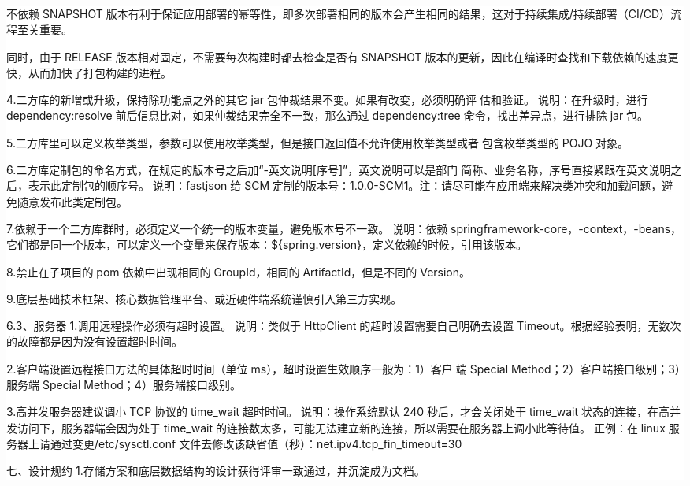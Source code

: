 不依赖 SNAPSHOT 版本有利于保证应用部署的幂等性，即多次部署相同的版本会产生相同的结果，这对于持续集成/持续部署（CI/CD）流程至关重要。

同时，由于 RELEASE 版本相对固定，不需要每次构建时都去检查是否有 SNAPSHOT 版本的更新，因此在编译时查找和下载依赖的速度更快，从而加快了打包构建的进程。

4.二方库的新增或升级，保持除功能点之外的其它 jar 包仲裁结果不变。如果有改变，必须明确评
估和验证。
说明：在升级时，进行 dependency:resolve 前后信息比对，如果仲裁结果完全不一致，那么通过 dependency:tree 命令，找出差异点，进行<exclude>排除 jar 包。

5.二方库里可以定义枚举类型，参数可以使用枚举类型，但是接口返回值不允许使用枚举类型或者
包含枚举类型的 POJO 对象。

6.二方库定制包的命名方式，在规定的版本号之后加“-英文说明[序号]”，英文说明可以是部门
简称、业务名称，序号直接紧跟在英文说明之后，表示此定制包的顺序号。
说明：fastjson 给 SCM 定制的版本号：1.0.0-SCM1。注：请尽可能在应用端来解决类冲突和加载问题，避免随意发布此类定制包。

7.依赖于一个二方库群时，必须定义一个统一的版本变量，避免版本号不一致。
说明：依赖 springframework-core，-context，-beans，它们都是同一个版本，可以定义一个变量来保存版本：${spring.version}，定义依赖的时候，引用该版本。

8.禁止在子项目的 pom 依赖中出现相同的 GroupId，相同的 ArtifactId，但是不同的 Version。

9.底层基础技术框架、核心数据管理平台、或近硬件端系统谨慎引入第三方实现。

6.3、服务器
1.调用远程操作必须有超时设置。
说明：类似于 HttpClient 的超时设置需要自己明确去设置 Timeout。根据经验表明，无数次的故障都是因为没有设置超时时间。

2.客户端设置远程接口方法的具体超时时间（单位 ms），超时设置生效顺序一般为：1）客户
端 Special Method；2）客户端接口级别；3）服务端 Special Method；4）服务端接口级别。

3.高并发服务器建议调小 TCP 协议的 time_wait 超时时间。
说明：操作系统默认 240 秒后，才会关闭处于 time_wait 状态的连接，在高并发访问下，服务器端会因为处于 time_wait 的连接数太多，可能无法建立新的连接，所以需要在服务器上调小此等待值。
正例：在 linux 服务器上请通过变更/etc/sysctl.conf 文件去修改该缺省值（秒）：net.ipv4.tcp_fin_timeout=30

七、设计规约
1.存储方案和底层数据结构的设计获得评审一致通过，并沉淀成为文档。
